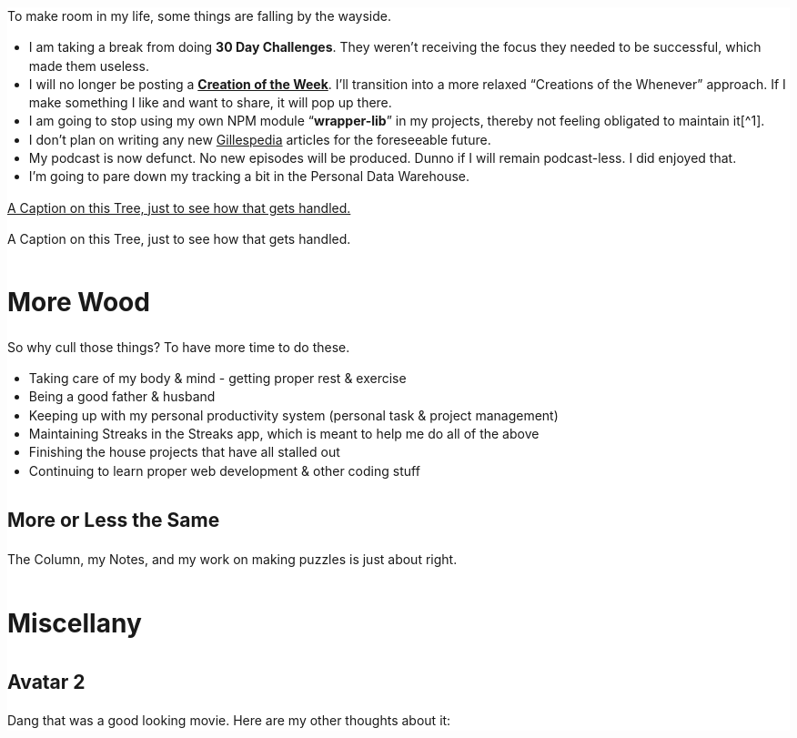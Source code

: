 To make room in my life, some things are falling by the wayside.

- I am taking a break from doing **30 Day Challenges**. They weren’t receiving the focus they needed to be successful, which made them useless.
- I will no longer be posting a **[Creation of the Week](https://www.notion.so/9e6c767be05a42c7ab438e4330658e2b)**. I’ll transition into a more relaxed “Creations of the Whenever” approach. If I make something I like and want to share, it will pop up there.
- I am going to stop using my own NPM module “**wrapper-lib**” in my projects, thereby not feeling obligated to maintain it[^1].
- I don’t plan on writing any new [Gillespedia](https://aarongilly.com/gillespedia/) articles for the foreseeable future.
- My podcast is now defunct. No new episodes will be produced. Dunno if I will remain podcast-less. I did enjoyed that.
- I’m going to pare down my tracking a bit in the Personal Data Warehouse.

[A Caption on this Tree, just to see how that gets handled.](https://lh3.googleusercontent.com/cROuavh6qS4LFec2MnQ9VgnZYumy4yVPoG_z7Gpu5XuiuR09PMVdj35onpe9e77ZZkmV3tXCfA942Pb8nfneDqSe4cvZH62IU7J2YykgLjpkX_0ruoX5BzIXjb3olAR8R5OhYj7numgW6qqQnu-hUlQpDmbuJQEUEvsGjhvmxhdimxVUYSEX6L6JiBlF10ab0ll-vYJfFU0LWcAhj5GLukzWGzng61BrO36XvoF4vF-bRWDZqhMGnHaXe8WN0-0vsaGJl1HA7mJGgo5b5j7xbVuqZXQg1uMZsBwtoYKQb3P0FW26tkeKAgPESjdKRhphIw2Chvu41ActrtnJ9diqRbpfpNwff12xNHTrTslIj0zP8dgIwpeNdjkrRyXC24N6V_2Ijz4os1yRzx1hY-bJWXS9JpxJNE8sC-3lAVBM07ZptM8zTRpyW7DPp20PcQXMj9RxATWGviYetbcVzpgC9bTx5K72P_Q64tzCiVrUJzVJCHewETcc2EzrPOjQxJMrrjHjtkijZU0RrHRIiWBdM7v1pLggd_Q10vjnSzep5-WvFvSMiZ1DyKxZtwEmc5ViWoI5Kgw0-e9P9m7-CpiDQgo1ZWTfpz_i-TZ-6s_ry_L7Lfosx-kivU-2GoFLlLhXENz2a3CUhPYnrc5aqIJ0v6mpD1gZM-JMeHaYAgImz3gtYWvEc-gpHhsBM8lRMpw0NwWxmQhLme7N4OUHYdrqSmpKXtlHrpEB9RI1lc3TMwJ7iq4B87TT0n9AAuoj30EoNUSsKQ_v_O7ASlknmxF99yOp30fezt9BI1n_j1fyEd91fucfErNsJE7gxrScD6Av2E6Vk1iJs1MkHMKJVegmWCXotnl2-mDAKes8151Zduxyj1-OrNbKHOFPhzpD88EjRZ9lsCJyrR1191kWeDbTkmL9Va5S3vm4vpCPHzgp7otbznjqrtUsLFXDm_csvSgndHXpj5Ez8ONM9YMG4YyGTwoII742Z3cSlWvo1ftFcys=w656-h439-no?authuser=0)

A Caption on this Tree, just to see how that gets handled.

# More Wood

So why cull those things? To have more time to do these.

- Taking care of my body & mind - getting proper rest & exercise
- Being a good father & husband
- Keeping up with my personal productivity system (personal task & project management)
- Maintaining Streaks in the Streaks app, which is meant to help me do all of the above
- Finishing the house projects that have all stalled out
- Continuing to learn proper web development & other coding stuff

## More or Less the Same

The Column, my Notes, and my work on making puzzles is just about right.

# Miscellany

## Avatar 2

Dang that was a good looking movie. Here are my other thoughts about it:


[^0]: Example: You buy a kitchen gadget that makes fried eggs and English muffins at the same time. Cool. But you also own a fancy waffle iron. Now you can only really enjoy using one **or** the other at a time, but you have to store both of them. You have to bother getting them out of the cabinet and keep them both in working order. If they have accessories or instruction books you have to manage those things too… and you wind up eating cereal more often anyways.
[^2]: “Uncontrolled Language” is as opposed to a “[controlled language](https://en.wikipedia.org/wiki/Controlled_natural_language?wprov=sfti1)” - which is a weird Wikipedia Rabbit Hole I fell into a while back.